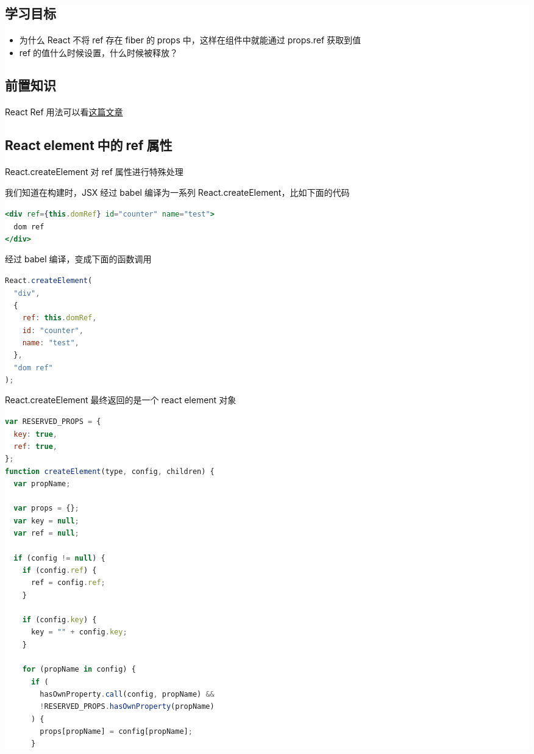 ## 学习目标

- 为什么 React 不将 ref 存在 fiber 的 props 中，这样在组件中就能通过 props.ref 获取到值
- ref 的值什么时候设置，什么时候被释放？

## 前置知识

React Ref 用法可以看[这篇文章](https://raw.githubusercontent.com/lizuncong/mini-react/master/docs/ref/ref%E5%8E%9F%E7%90%86%E5%8F%8A%E6%BA%90%E7%A0%81.md)

## React element 中的 ref 属性

React.createElement 对 ref 属性进行特殊处理

我们知道在构建时，JSX 经过 babel 编译为一系列 React.createElement，比如下面的代码

```jsx
<div ref={this.domRef} id="counter" name="test">
  dom ref
</div>
```

经过 babel 编译，变成下面的函数调用

```js
React.createElement(
  "div",
  {
    ref: this.domRef,
    id: "counter",
    name: "test",
  },
  "dom ref"
);
```

React.createElement 最终返回的是一个 react element 对象

```js
var RESERVED_PROPS = {
  key: true,
  ref: true,
};
function createElement(type, config, children) {
  var propName;

  var props = {};
  var key = null;
  var ref = null;

  if (config != null) {
    if (config.ref) {
      ref = config.ref;
    }

    if (config.key) {
      key = "" + config.key;
    }

    for (propName in config) {
      if (
        hasOwnProperty.call(config, propName) &&
        !RESERVED_PROPS.hasOwnProperty(propName)
      ) {
        props[propName] = config[propName];
      }
```